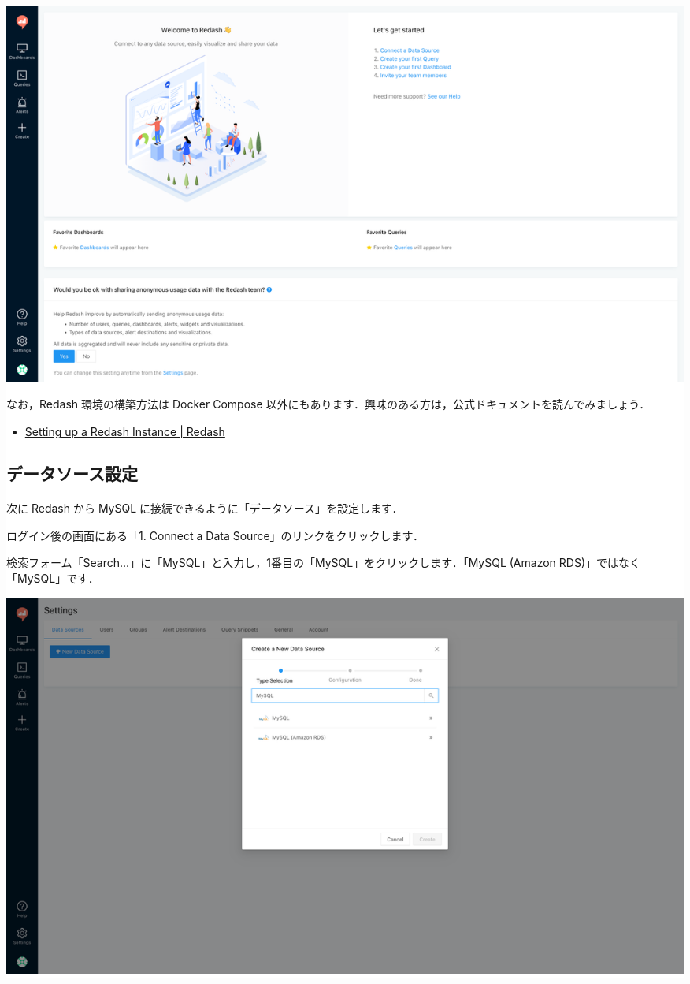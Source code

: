 ![](images/top.png)

なお，Redash 環境の構築方法は Docker Compose 以外にもあります．興味のある方は，公式ドキュメントを読んでみましょう．

- [Setting up a Redash Instance | Redash](https://redash.io/help/open-source/setup/)

## データソース設定

次に Redash から MySQL に接続できるように「データソース」を設定します．

ログイン後の画面にある「1. Connect a Data Source」のリンクをクリックします．

検索フォーム「Search...」に「MySQL」と入力し，1番目の「MySQL」をクリックします．「MySQL (Amazon RDS)」ではなく「MySQL」です．

![](images/data_sources.png)

